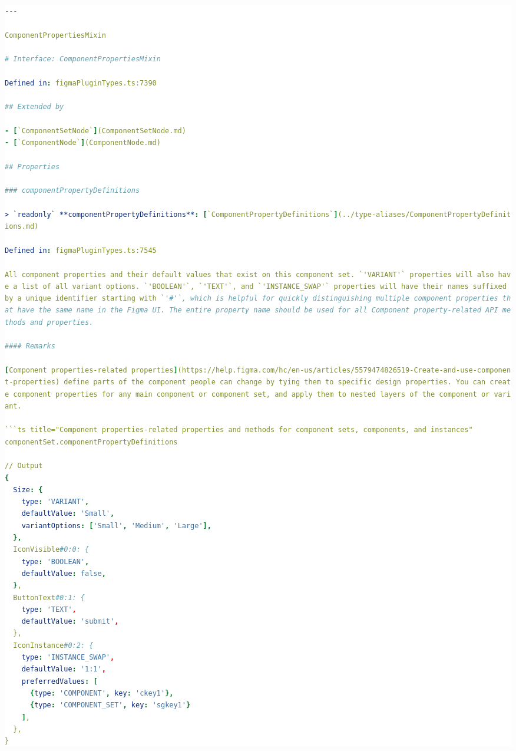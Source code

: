 ```yaml
---

ComponentPropertiesMixin

# Interface: ComponentPropertiesMixin

Defined in: figmaPluginTypes.ts:7390

## Extended by

- [`ComponentSetNode`](ComponentSetNode.md)
- [`ComponentNode`](ComponentNode.md)

## Properties

### componentPropertyDefinitions

> `readonly` **componentPropertyDefinitions**: [`ComponentPropertyDefinitions`](../type-aliases/ComponentPropertyDefinitions.md)

Defined in: figmaPluginTypes.ts:7545

All component properties and their default values that exist on this component set. `'VARIANT'` properties will also have a list of all variant options. `'BOOLEAN'`, `'TEXT'`, and `'INSTANCE_SWAP'` properties will have their names suffixed by a unique identifier starting with `'#'`, which is helpful for quickly distinguishing multiple component properties that have the same name in the Figma UI. The entire property name should be used for all Component property-related API methods and properties.

#### Remarks

[Component properties-related properties](https://help.figma.com/hc/en-us/articles/5579474826519-Create-and-use-component-properties) define parts of the component people can change by tying them to specific design properties. You can create component properties for any main component or component set, and apply them to nested layers of the component or variant.

```ts title="Component properties-related properties and methods for component sets, components, and instances"
componentSet.componentPropertyDefinitions

// Output
{
  Size: {
    type: 'VARIANT',
    defaultValue: 'Small',
    variantOptions: ['Small', 'Medium', 'Large'],
  },
  IconVisible#0:0: {
    type: 'BOOLEAN',
    defaultValue: false,
  },
  ButtonText#0:1: {
    type: 'TEXT',
    defaultValue: 'submit',
  },
  IconInstance#0:2: {
    type: 'INSTANCE_SWAP',
    defaultValue: '1:1',
    preferredValues: [
      {type: 'COMPONENT', key: 'ckey1'},
      {type: 'COMPONENT_SET', key: 'sgkey1'}
    ],
  },
}
```